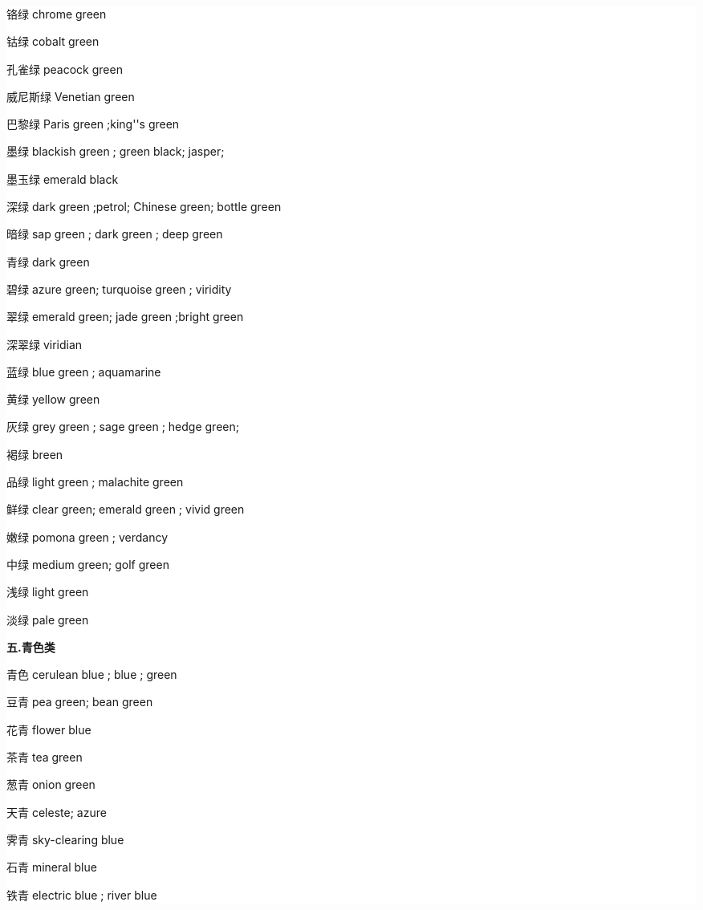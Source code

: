 铬绿 chrome green

钴绿 cobalt green

孔雀绿 peacock green

威尼斯绿 Venetian green

巴黎绿 Paris green ;king''s green

墨绿 blackish green ; green black; jasper;

墨玉绿 emerald black

深绿 dark green ;petrol; Chinese green; bottle green

暗绿 sap green ; dark green ; deep green

青绿 dark green

碧绿 azure green; turquoise green ; viridity

翠绿 emerald green; jade green ;bright green

深翠绿 viridian

蓝绿 blue green ; aquamarine

黄绿 yellow green

灰绿 grey green ; sage green ; hedge green;

褐绿 breen

品绿 light green ; malachite green

鲜绿 clear green; emerald green ; vivid green

嫩绿 pomona green ; verdancy

中绿 medium green; golf green

浅绿 light green

淡绿 pale green

**五.青色类**

青色 cerulean blue ; blue ; green

豆青 pea green; bean green

花青 flower blue

茶青 tea green

葱青 onion green

天青 celeste; azure

霁青 sky-clearing blue

石青 mineral blue

铁青 electric blue ; river blue
